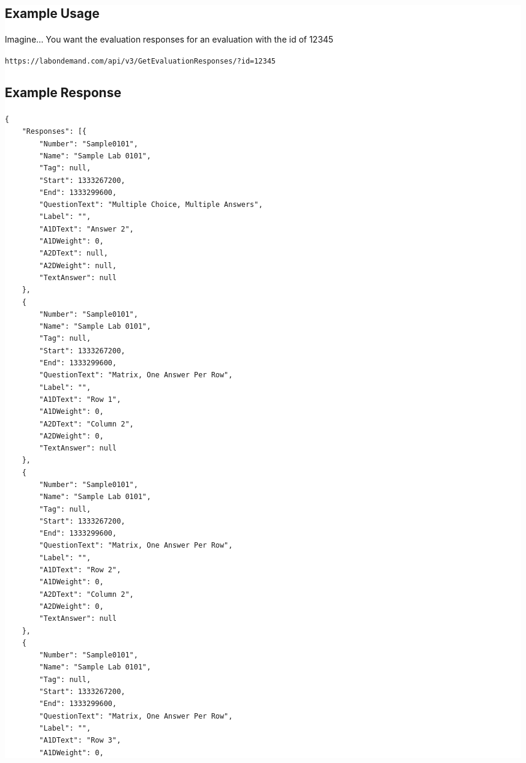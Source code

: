 ## Example Usage

Imagine… You want the evaluation responses for an evaluation with the id of 12345

```
https://labondemand.com/api/v3/GetEvaluationResponses/?id=12345
```

## Example Response

```linenums
{
	"Responses": [{
		"Number": "Sample0101",
		"Name": "Sample Lab 0101",
		"Tag": null,
		"Start": 1333267200,
		"End": 1333299600,
		"QuestionText": "Multiple Choice, Multiple Answers",
        "Label": "",
		"A1DText": "Answer 2",
		"A1DWeight": 0,
		"A2DText": null,
		"A2DWeight": null,
		"TextAnswer": null
	},
	{
		"Number": "Sample0101",
		"Name": "Sample Lab 0101",
		"Tag": null,
		"Start": 1333267200,
		"End": 1333299600,
		"QuestionText": "Matrix, One Answer Per Row",
        "Label": "",
		"A1DText": "Row 1",
		"A1DWeight": 0,
		"A2DText": "Column 2",
		"A2DWeight": 0,
		"TextAnswer": null
	},
	{
		"Number": "Sample0101",
		"Name": "Sample Lab 0101",
		"Tag": null,
		"Start": 1333267200,
		"End": 1333299600,
		"QuestionText": "Matrix, One Answer Per Row",
        "Label": "",
		"A1DText": "Row 2",
		"A1DWeight": 0,
		"A2DText": "Column 2",
		"A2DWeight": 0,
		"TextAnswer": null
	},
	{
		"Number": "Sample0101",
		"Name": "Sample Lab 0101",
		"Tag": null,
		"Start": 1333267200,
		"End": 1333299600,
		"QuestionText": "Matrix, One Answer Per Row",
        "Label": "",
		"A1DText": "Row 3",
		"A1DWeight": 0,
```